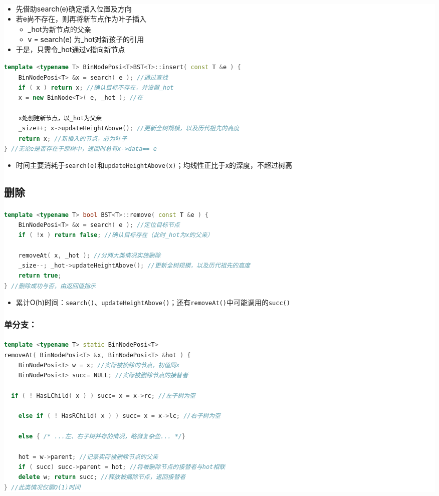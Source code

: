 - 先借助search(e)确定插入位置及方向
- 若e尚不存在，则再将新节点作为叶子插入
    - _hot为新节点的父亲
    - v = search(e) 为_hot对新孩子的引用
- 于是，只需令_hot通过v指向新节点

```C++
template <typename T> BinNodePosi<T>BST<T>::insert( const T &e ) {
	BinNodePosi<T> &x = search( e ); //通过查找
	if ( x ) return x; //确认目标不存在，并设置_hot
	x = new BinNode<T>( e, _hot ); //在
	
	x处创建新节点，以_hot为父亲
	_size++; x->updateHeightAbove(); //更新全树规模，以及历代祖先的高度
	return x; //新插入的节点，必为叶子
} //无论e是否存在于原树中，返回时总有x->data== e
```

- 时间主要消耗于`search(e)`和`updateHeightAbove(x)`；均线性正比于x的深度，不超过树高

## 删除

```C++
template <typename T> bool BST<T>::remove( const T &e ) {
	BinNodePosi<T> &x = search( e ); //定位目标节点
	if ( !x ) return false; //确认目标存在（此时_hot为x的父亲）
	
	removeAt( x, _hot ); //分两大类情况实施删除
	_size--; _hot->updateHeightAbove(); //更新全树规模，以及历代祖先的高度
	return true;
} //删除成功与否，由返回值指示
```

- 累计O(h)时间：`search()`、`updateHeightAbove()`；还有`removeAt()`中可能调用的`succ()`

### 单分支：

```C++
template <typename T> static BinNodePosi<T>
removeAt( BinNodePosi<T> &x, BinNodePosi<T> &hot ) {
	BinNodePosi<T> w = x; //实际被摘除的节点，初值同x
	BinNodePosi<T> succ= NULL; //实际被删除节点的接替者
  
  if ( ! HasLChild( x ) ) succ= x = x->rc; //左子树为空

	else if ( ! HasRChild( x ) ) succ= x = x->lc; //右子树为空

	else { /* ...左、右子树并存的情况，略微复杂些... */}
	
	hot = w->parent; //记录实际被删除节点的父亲
	if ( succ) succ->parent = hot; //将被删除节点的接替者与hot相联
	delete w; return succ; //释放被摘除节点，返回接替者
} //此类情况仅需O(1)时间
```
